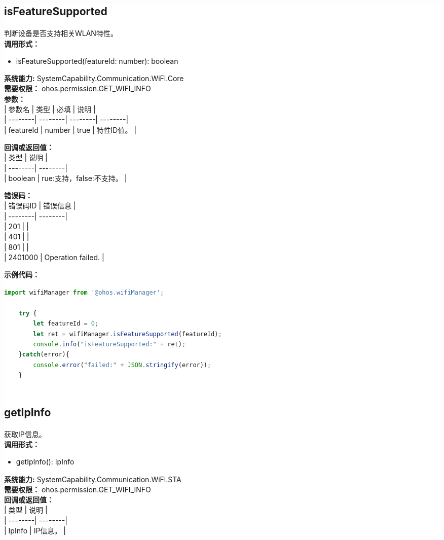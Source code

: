     
## isFeatureSupported    
判断设备是否支持相关WLAN特性。  
 **调用形式：**     
- isFeatureSupported(featureId: number): boolean  
  
 **系统能力:**  SystemCapability.Communication.WiFi.Core  
 **需要权限：** ohos.permission.GET_WIFI_INFO    
 **参数：**     
| 参数名 | 类型 | 必填 | 说明 |  
| --------| --------| --------| --------|  
| featureId | number | true | 特性ID值。 |  
    
 **回调或返回值：**     
| 类型 | 说明 |  
| --------| --------|  
| boolean | rue:支持，false:不支持。 |  
    
    
 **错误码：**     
| 错误码ID | 错误信息 |  
| --------| --------|  
| 201 |  |  
| 401 |  |  
| 801 |  |  
| 2401000 | Operation failed. |  
    
 **示例代码：**   
```ts    
import wifiManager from '@ohos.wifiManager';  
  
	try {  
		let featureId = 0;  
		let ret = wifiManager.isFeatureSupported(featureId);  
		console.info("isFeatureSupported:" + ret);  
	}catch(error){  
		console.error("failed:" + JSON.stringify(error));  
	}  
    
```    
  
    
## getIpInfo    
获取IP信息。  
 **调用形式：**     
- getIpInfo(): IpInfo  
  
 **系统能力:**  SystemCapability.Communication.WiFi.STA  
 **需要权限：** ohos.permission.GET_WIFI_INFO    
 **回调或返回值：**     
| 类型 | 说明 |  
| --------| --------|  
| IpInfo | IP信息。 |  
    